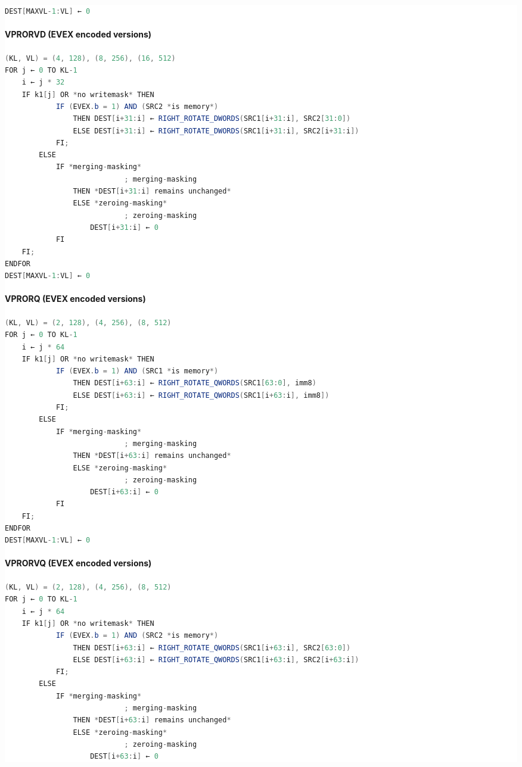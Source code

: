 ```java
DEST[MAXVL-1:VL] ← 0
```
#### VPRORVD (EVEX encoded versions)
```java
(KL, VL) = (4, 128), (8, 256), (16, 512)
FOR j ← 0 TO KL-1
    i ← j * 32
    IF k1[j] OR *no writemask* THEN
            IF (EVEX.b = 1) AND (SRC2 *is memory*)
                THEN DEST[i+31:i] ← RIGHT_ROTATE_DWORDS(SRC1[i+31:i], SRC2[31:0])
                ELSE DEST[i+31:i] ← RIGHT_ROTATE_DWORDS(SRC1[i+31:i], SRC2[i+31:i])
            FI;
        ELSE 
            IF *merging-masking*
                            ; merging-masking
                THEN *DEST[i+31:i] remains unchanged*
                ELSE *zeroing-masking*
                            ; zeroing-masking 
                    DEST[i+31:i] ← 0
            FI
    FI;
ENDFOR
DEST[MAXVL-1:VL] ← 0
```
#### VPRORQ (EVEX encoded versions)
```java
(KL, VL) = (2, 128), (4, 256), (8, 512)
FOR j ← 0 TO KL-1
    i ← j * 64
    IF k1[j] OR *no writemask* THEN
            IF (EVEX.b = 1) AND (SRC1 *is memory*)
                THEN DEST[i+63:i] ← RIGHT_ROTATE_QWORDS(SRC1[63:0], imm8)
                ELSE DEST[i+63:i] ← RIGHT_ROTATE_QWORDS(SRC1[i+63:i], imm8])
            FI;
        ELSE 
            IF *merging-masking*
                            ; merging-masking
                THEN *DEST[i+63:i] remains unchanged*
                ELSE *zeroing-masking*
                            ; zeroing-masking 
                    DEST[i+63:i] ← 0
            FI
    FI;
ENDFOR
DEST[MAXVL-1:VL] ← 0
```
#### VPRORVQ (EVEX encoded versions)
```java
(KL, VL) = (2, 128), (4, 256), (8, 512)
FOR j ← 0 TO KL-1
    i ← j * 64
    IF k1[j] OR *no writemask* THEN
            IF (EVEX.b = 1) AND (SRC2 *is memory*)
                THEN DEST[i+63:i] ← RIGHT_ROTATE_QWORDS(SRC1[i+63:i], SRC2[63:0])
                ELSE DEST[i+63:i] ← RIGHT_ROTATE_QWORDS(SRC1[i+63:i], SRC2[i+63:i])
            FI;
        ELSE 
            IF *merging-masking*
                            ; merging-masking
                THEN *DEST[i+63:i] remains unchanged*
                ELSE *zeroing-masking*
                            ; zeroing-masking 
                    DEST[i+63:i] ← 0
```